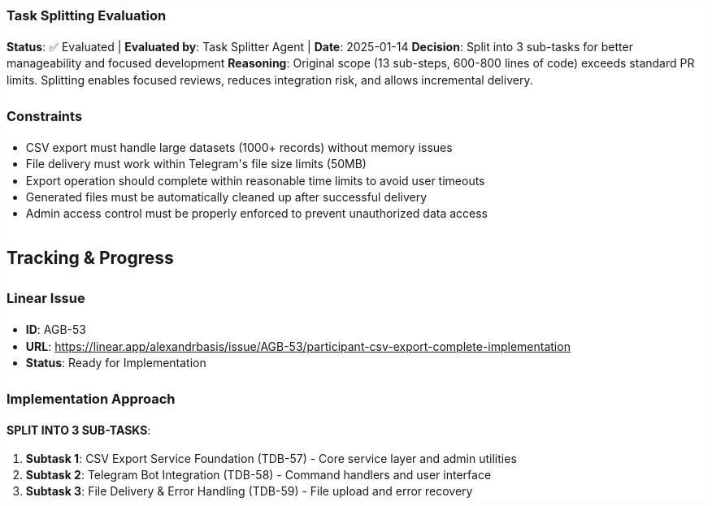 ### Task Splitting Evaluation
**Status**: ✅ Evaluated | **Evaluated by**: Task Splitter Agent | **Date**: 2025-01-14
**Decision**: Split into 3 sub-tasks for better manageability and focused development
**Reasoning**: Original scope (13 sub-steps, 600-800 lines of code) exceeds standard PR limits. Splitting enables focused reviews, reduces integration risk, and allows incremental delivery.

### Constraints
- CSV export must handle large datasets (1000+ records) without memory issues
- File delivery must work within Telegram's file size limits (50MB)
- Export operation should complete within reasonable time limits to avoid user timeouts
- Generated files must be automatically cleaned up after successful delivery
- Admin access control must be properly enforced to prevent unauthorized data access

## Tracking & Progress
### Linear Issue
- **ID**: AGB-53
- **URL**: https://linear.app/alexandrbasis/issue/AGB-53/participant-csv-export-complete-implementation
- **Status**: Ready for Implementation

### Implementation Approach
**SPLIT INTO 3 SUB-TASKS**:
1. **Subtask 1**: CSV Export Service Foundation (TDB-57) - Core service layer and admin utilities
2. **Subtask 2**: Telegram Bot Integration (TDB-58) - Command handlers and user interface
3. **Subtask 3**: File Delivery & Error Handling (TDB-59) - File upload and error recovery